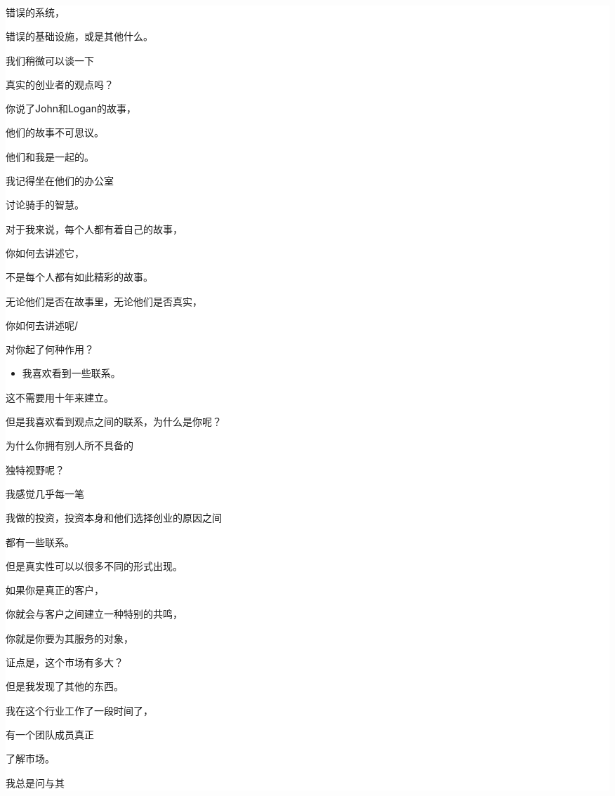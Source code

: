 错误的系统，

错误的基础设施，或是其他什么。

我们稍微可以谈一下

真实的创业者的观点吗？

你说了John和Logan的故事，

他们的故事不可思议。

他们和我是一起的。

我记得坐在他们的办公室

讨论骑手的智慧。

对于我来说，每个人都有着自己的故事，

你如何去讲述它，

不是每个人都有如此精彩的故事。

无论他们是否在故事里，无论他们是否真实，

你如何去讲述呢/

对你起了何种作用？

- 我喜欢看到一些联系。

这不需要用十年来建立。

但是我喜欢看到观点之间的联系，为什么是你呢？

为什么你拥有别人所不具备的

独特视野呢？

我感觉几乎每一笔

我做的投资，投资本身和他们选择创业的原因之间

都有一些联系。

但是真实性可以以很多不同的形式出现。

如果你是真正的客户，

你就会与客户之间建立一种特别的共鸣，

你就是你要为其服务的对象，

证点是，这个市场有多大？

但是我发现了其他的东西。

我在这个行业工作了一段时间了，

有一个团队成员真正

了解市场。

我总是问与其

